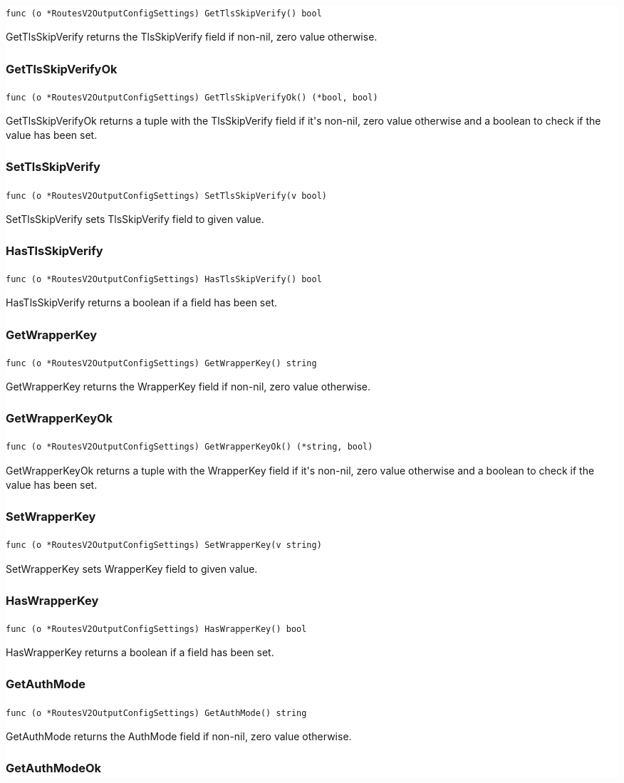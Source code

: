 `func (o *RoutesV2OutputConfigSettings) GetTlsSkipVerify() bool`

GetTlsSkipVerify returns the TlsSkipVerify field if non-nil, zero value otherwise.

### GetTlsSkipVerifyOk

`func (o *RoutesV2OutputConfigSettings) GetTlsSkipVerifyOk() (*bool, bool)`

GetTlsSkipVerifyOk returns a tuple with the TlsSkipVerify field if it's non-nil, zero value otherwise
and a boolean to check if the value has been set.

### SetTlsSkipVerify

`func (o *RoutesV2OutputConfigSettings) SetTlsSkipVerify(v bool)`

SetTlsSkipVerify sets TlsSkipVerify field to given value.

### HasTlsSkipVerify

`func (o *RoutesV2OutputConfigSettings) HasTlsSkipVerify() bool`

HasTlsSkipVerify returns a boolean if a field has been set.

### GetWrapperKey

`func (o *RoutesV2OutputConfigSettings) GetWrapperKey() string`

GetWrapperKey returns the WrapperKey field if non-nil, zero value otherwise.

### GetWrapperKeyOk

`func (o *RoutesV2OutputConfigSettings) GetWrapperKeyOk() (*string, bool)`

GetWrapperKeyOk returns a tuple with the WrapperKey field if it's non-nil, zero value otherwise
and a boolean to check if the value has been set.

### SetWrapperKey

`func (o *RoutesV2OutputConfigSettings) SetWrapperKey(v string)`

SetWrapperKey sets WrapperKey field to given value.

### HasWrapperKey

`func (o *RoutesV2OutputConfigSettings) HasWrapperKey() bool`

HasWrapperKey returns a boolean if a field has been set.

### GetAuthMode

`func (o *RoutesV2OutputConfigSettings) GetAuthMode() string`

GetAuthMode returns the AuthMode field if non-nil, zero value otherwise.

### GetAuthModeOk
